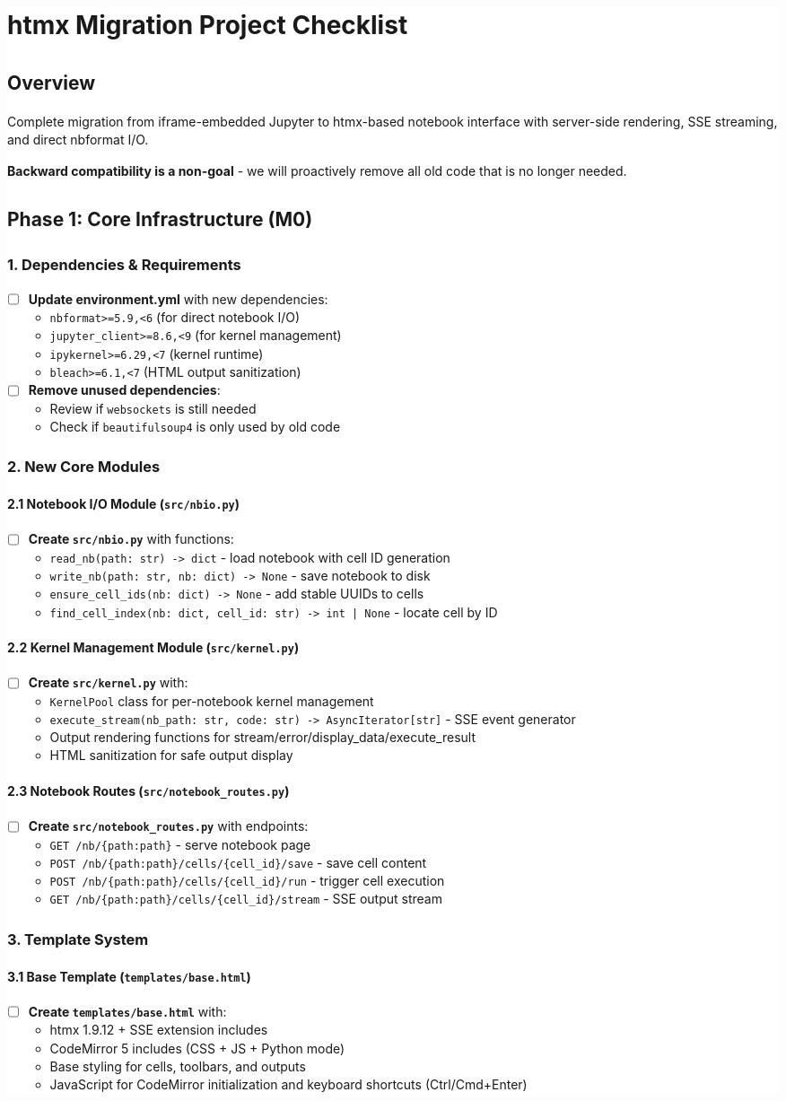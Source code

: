 # htmx Migration Project Checklist

## Overview
Complete migration from iframe-embedded Jupyter to htmx-based notebook interface with server-side rendering, SSE streaming, and direct nbformat I/O.

**Backward compatibility is a non-goal** - we will proactively remove all old code that is no longer needed.

## Phase 1: Core Infrastructure (M0)

### 1. Dependencies & Requirements
- [ ] **Update environment.yml** with new dependencies:
  - `nbformat>=5.9,<6` (for direct notebook I/O)
  - `jupyter_client>=8.6,<9` (for kernel management)
  - `ipykernel>=6.29,<7` (kernel runtime)
  - `bleach>=6.1,<7` (HTML output sanitization)
- [ ] **Remove unused dependencies**:
  - Review if `websockets` is still needed
  - Check if `beautifulsoup4` is only used by old code

### 2. New Core Modules

#### 2.1 Notebook I/O Module (`src/nbio.py`)
- [ ] **Create `src/nbio.py`** with functions:
  - `read_nb(path: str) -> dict` - load notebook with cell ID generation
  - `write_nb(path: str, nb: dict) -> None` - save notebook to disk
  - `ensure_cell_ids(nb: dict) -> None` - add stable UUIDs to cells
  - `find_cell_index(nb: dict, cell_id: str) -> int | None` - locate cell by ID

#### 2.2 Kernel Management Module (`src/kernel.py`)
- [ ] **Create `src/kernel.py`** with:
  - `KernelPool` class for per-notebook kernel management
  - `execute_stream(nb_path: str, code: str) -> AsyncIterator[str]` - SSE event generator
  - Output rendering functions for stream/error/display_data/execute_result
  - HTML sanitization for safe output display

#### 2.3 Notebook Routes (`src/notebook_routes.py`)
- [ ] **Create `src/notebook_routes.py`** with endpoints:
  - `GET /nb/{path:path}` - serve notebook page
  - `POST /nb/{path:path}/cells/{cell_id}/save` - save cell content
  - `POST /nb/{path:path}/cells/{cell_id}/run` - trigger cell execution
  - `GET /nb/{path:path}/cells/{cell_id}/stream` - SSE output stream

### 3. Template System

#### 3.1 Base Template (`templates/base.html`)
- [ ] **Create `templates/base.html`** with:
  - htmx 1.9.12 + SSE extension includes
  - CodeMirror 5 includes (CSS + JS + Python mode)
  - Base styling for cells, toolbars, and outputs
  - JavaScript for CodeMirror initialization and keyboard shortcuts (Ctrl/Cmd+Enter)
